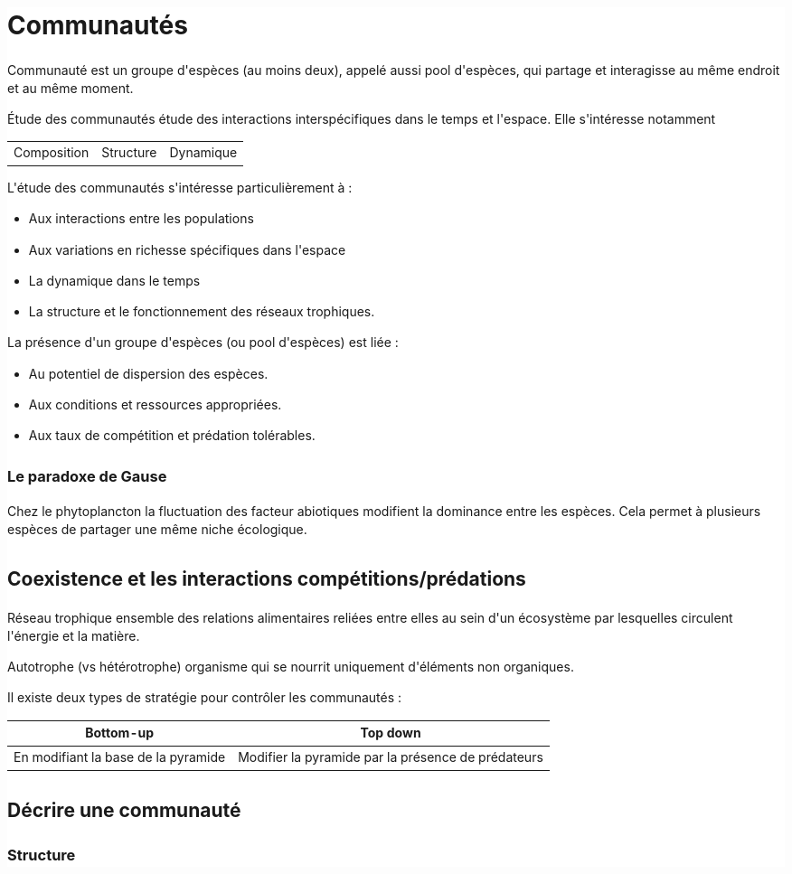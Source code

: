 # Communautés

Communauté est un groupe d'espèces (au moins deux), appelé aussi pool
d'espèces, qui partage et interagisse au même endroit et au même moment.

Étude des communautés étude des interactions interspécifiques dans le
temps et l'espace. Elle s'intéresse notamment

|             |           |           |
|-------------|-----------|-----------|
| Composition | Structure | Dynamique |

L'étude des communautés s'intéresse particulièrement à :

-   Aux interactions entre les populations

-   Aux variations en richesse spécifiques dans l'espace

-   La dynamique dans le temps

-   La structure et le fonctionnement des réseaux trophiques.

La présence d'un groupe d'espèces (ou pool d'espèces) est liée :

-   Au potentiel de dispersion des espèces.

-   Aux conditions et ressources appropriées.

-   Aux taux de compétition et prédation tolérables.

### Le paradoxe de Gause

Chez le phytoplancton la fluctuation des facteur abiotiques modifient la
dominance entre les espèces. Cela permet à plusieurs espèces de partager
une même niche écologique.

## Coexistence et les interactions compétitions/prédations

Réseau trophique ensemble des relations alimentaires reliées entre elles
au sein d'un écosystème par lesquelles circulent l'énergie et la
matière.

Autotrophe (vs hétérotrophe) organisme qui se nourrit uniquement
d'éléments non organiques.

Il existe deux types de stratégie pour contrôler les communautés :

| Bottom-up                           | Top down                                           |
|------------------------------------|------------------------------------|
| En modifiant la base de la pyramide | Modifier la pyramide par la présence de prédateurs |

## Décrire une communauté

### Structure
